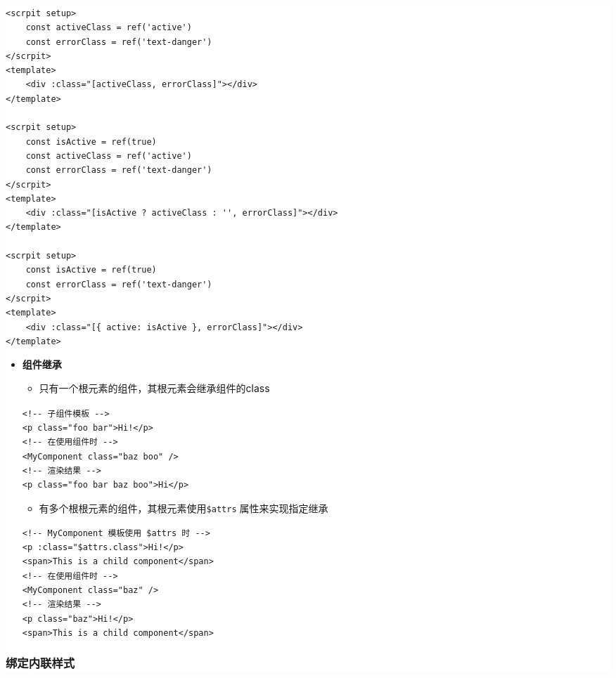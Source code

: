 ```vue
<scrpit setup>
    const activeClass = ref('active')
	const errorClass = ref('text-danger')
</scrpit>
<template>
	<div :class="[activeClass, errorClass]"></div>
</template>

<scrpit setup>
    const isActive = ref(true)
    const activeClass = ref('active')
	const errorClass = ref('text-danger')
</scrpit>
<template>
	<div :class="[isActive ? activeClass : '', errorClass]"></div>
</template>

<scrpit setup>
    const isActive = ref(true)
	const errorClass = ref('text-danger')
</scrpit>
<template>
	<div :class="[{ active: isActive }, errorClass]"></div>
</template>
```

- **组件继承**

  - 只有一个根元素的组件，其根元素会继承组件的class

  ```vue
  <!-- 子组件模板 -->
  <p class="foo bar">Hi!</p>
  <!-- 在使用组件时 -->
  <MyComponent class="baz boo" />
  <!-- 渲染结果 -->
  <p class="foo bar baz boo">Hi</p>
  ```

  - 有多个根根元素的组件，其根元素使用`$attrs` 属性来实现指定继承

  ```vue
  <!-- MyComponent 模板使用 $attrs 时 -->
  <p :class="$attrs.class">Hi!</p>
  <span>This is a child component</span>
  <!-- 在使用组件时 -->
  <MyComponent class="baz" />
  <!-- 渲染结果 -->
  <p class="baz">Hi!</p>
  <span>This is a child component</span>
  ```

### 绑定内联样式

